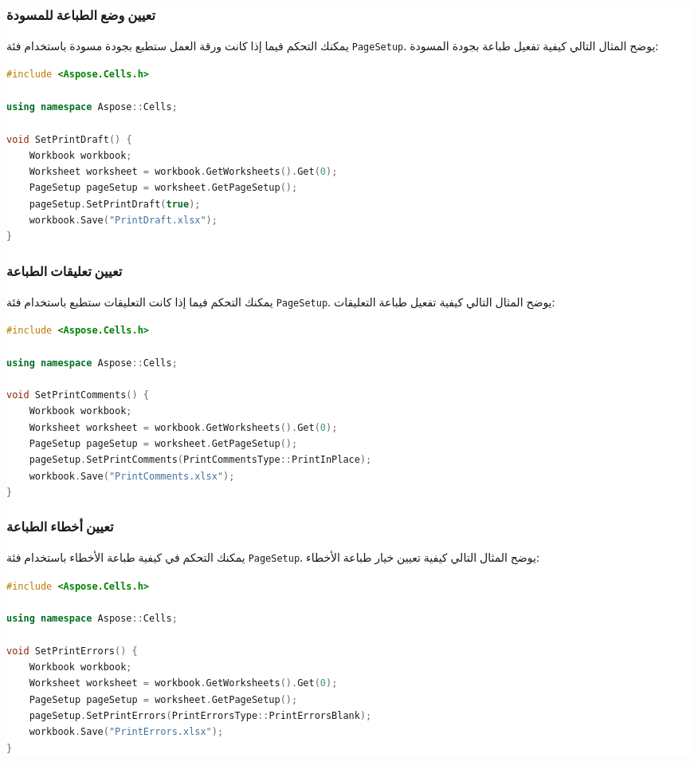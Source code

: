 ### **تعيين وضع الطباعة للمسودة**

يمكنك التحكم فيما إذا كانت ورقة العمل ستطبع بجودة مسودة باستخدام فئة `PageSetup`. يوضح المثال التالي كيفية تفعيل طباعة بجودة المسودة:

```cpp
#include <Aspose.Cells.h>

using namespace Aspose::Cells;

void SetPrintDraft() {
    Workbook workbook;
    Worksheet worksheet = workbook.GetWorksheets().Get(0);
    PageSetup pageSetup = worksheet.GetPageSetup();
    pageSetup.SetPrintDraft(true);
    workbook.Save("PrintDraft.xlsx");
}
```

### **تعيين تعليقات الطباعة**

يمكنك التحكم فيما إذا كانت التعليقات ستطبع باستخدام فئة `PageSetup`. يوضح المثال التالي كيفية تفعيل طباعة التعليقات:

```cpp
#include <Aspose.Cells.h>

using namespace Aspose::Cells;

void SetPrintComments() {
    Workbook workbook;
    Worksheet worksheet = workbook.GetWorksheets().Get(0);
    PageSetup pageSetup = worksheet.GetPageSetup();
    pageSetup.SetPrintComments(PrintCommentsType::PrintInPlace);
    workbook.Save("PrintComments.xlsx");
}
```

### **تعيين أخطاء الطباعة**

يمكنك التحكم في كيفية طباعة الأخطاء باستخدام فئة `PageSetup`. يوضح المثال التالي كيفية تعيين خيار طباعة الأخطاء:

```cpp
#include <Aspose.Cells.h>

using namespace Aspose::Cells;

void SetPrintErrors() {
    Workbook workbook;
    Worksheet worksheet = workbook.GetWorksheets().Get(0);
    PageSetup pageSetup = worksheet.GetPageSetup();
    pageSetup.SetPrintErrors(PrintErrorsType::PrintErrorsBlank);
    workbook.Save("PrintErrors.xlsx");
}
```
